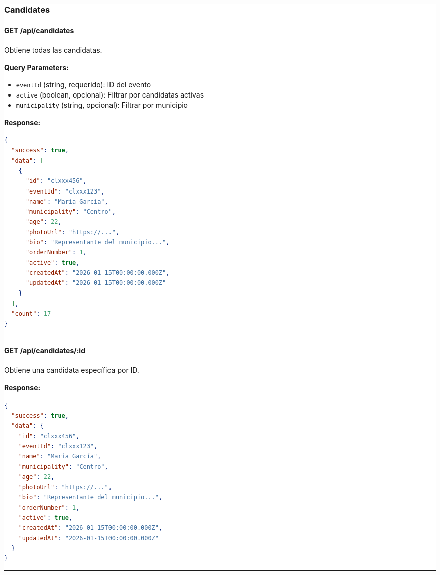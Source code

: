 ### Candidates

#### GET /api/candidates

Obtiene todas las candidatas.

**Query Parameters:**
- `eventId` (string, requerido): ID del evento
- `active` (boolean, opcional): Filtrar por candidatas activas
- `municipality` (string, opcional): Filtrar por municipio

**Response:**
```json
{
  "success": true,
  "data": [
    {
      "id": "clxxx456",
      "eventId": "clxxx123",
      "name": "María García",
      "municipality": "Centro",
      "age": 22,
      "photoUrl": "https://...",
      "bio": "Representante del municipio...",
      "orderNumber": 1,
      "active": true,
      "createdAt": "2026-01-15T00:00:00.000Z",
      "updatedAt": "2026-01-15T00:00:00.000Z"
    }
  ],
  "count": 17
}
```

---

#### GET /api/candidates/:id

Obtiene una candidata específica por ID.

**Response:**
```json
{
  "success": true,
  "data": {
    "id": "clxxx456",
    "eventId": "clxxx123",
    "name": "María García",
    "municipality": "Centro",
    "age": 22,
    "photoUrl": "https://...",
    "bio": "Representante del municipio...",
    "orderNumber": 1,
    "active": true,
    "createdAt": "2026-01-15T00:00:00.000Z",
    "updatedAt": "2026-01-15T00:00:00.000Z"
  }
}
```

---